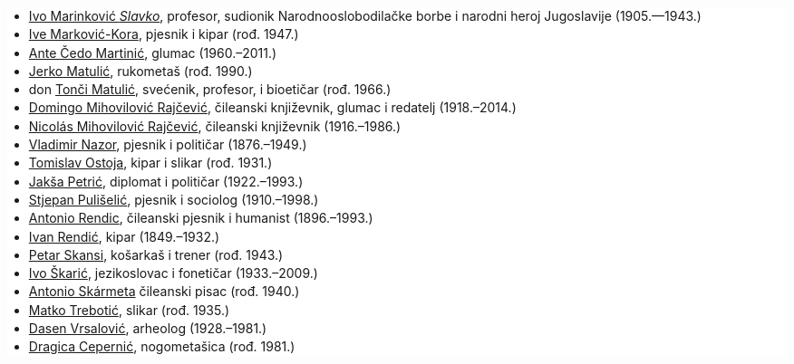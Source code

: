 - [Ivo Marinković *Slavko*](https://hr.m.wikipedia.org/wiki/Ivan_Marinkovi%C4%87 "Ivan Marinković"), profesor, sudionik Narodnooslobodilačke borbe i narodni heroj Jugoslavije (1905.—1943.)
- [Ive Marković-Kora](https://hr.m.wikipedia.org/wiki/Ive_Markovi%C4%87-Kora "Ive Marković-Kora"), pjesnik i kipar (rođ. 1947.)
- [Ante Čedo Martinić](https://hr.m.wikipedia.org/wiki/Ante_%C4%8Cedo_Martini%C4%87 "Ante Čedo Martinić"), glumac (1960.–2011.)
- [Jerko Matulić](https://hr.m.wikipedia.org/wiki/Jerko_Matuli%C4%87 "Jerko Matulić"), rukometaš (rođ. 1990.)
- don [Tonči Matulić](https://hr.m.wikipedia.org/wiki/Ton%C4%8Di_Matuli%C4%87 "Tonči Matulić"), svećenik, profesor, i bioetičar (rođ. 1966.)
- [Domingo Mihovilović Rajčević](https://hr.m.wikipedia.org/wiki/Domingo_Mihovilovi%C4%87_Raj%C4%8Devi%C4%87 "Domingo Mihovilović Rajčević"), čileanski književnik, glumac i redatelj (1918.–2014.)
- [Nicolás Mihovilović Rajčević](https://hr.m.wikipedia.org/wiki/Nicol%C3%A1s_Mihovilovi%C4%87_Raj%C4%8Devi%C4%87 "Nicolás Mihovilović Rajčević"), čileanski književnik (1916.–1986.)
- [Vladimir Nazor](https://hr.m.wikipedia.org/wiki/Vladimir_Nazor "Vladimir Nazor"), pjesnik i političar (1876.–1949.)
- [Tomislav Ostoja](https://hr.m.wikipedia.org/wiki/Tomislav_Ostoja "Tomislav Ostoja"), kipar i slikar (rođ. 1931.)
- [Jakša Petrić](https://hr.m.wikipedia.org/wiki/Jak%C5%A1a_Petri%C4%87 "Jakša Petrić"), diplomat i političar (1922.–1993.)
- [Stjepan Pulišelić](https://hr.m.wikipedia.org/wiki/Stjepan_Puli%C5%A1eli%C4%87 "Stjepan Pulišelić"), pjesnik i sociolog (1910.–1998.)
- [Antonio Rendic](https://hr.m.wikipedia.org/wiki/Antonio_Rendic "Antonio Rendic"), čileanski pjesnik i humanist (1896.–1993.)
- [Ivan Rendić](https://hr.m.wikipedia.org/wiki/Ivan_Rendi%C4%87 "Ivan Rendić"), kipar (1849.–1932.)
- [Petar Skansi](https://hr.m.wikipedia.org/wiki/Petar_Skansi "Petar Skansi"), košarkaš i trener (rođ. 1943.)
- [Ivo Škarić](https://hr.m.wikipedia.org/wiki/Ivo_%C5%A0kari%C4%87_\(jezikoslovac\) "Ivo Škarić (jezikoslovac)"), jezikoslovac i fonetičar (1933.–2009.)
- [Antonio Skármeta](https://hr.m.wikipedia.org/wiki/Antonio_Sk%C3%A1rmeta "Antonio Skármeta") čileanski pisac (rođ. 1940.)
- [Matko Trebotić](https://hr.m.wikipedia.org/wiki/Matko_Treboti%C4%87 "Matko Trebotić"), slikar (rođ. 1935.)
- [Dasen Vrsalović](https://hr.m.wikipedia.org/w/index.php?title=Dasen_Vrsalovi%C4%87&action=edit&redlink=1 "Dasen Vrsalović (stranica ne postoji)"), arheolog (1928.–1981.)
- [Dragica Cepernić](https://hr.m.wikipedia.org/wiki/Dragica_Ceperni%C4%87 "Dragica Cepernić"), nogometašica (rođ. 1981.)